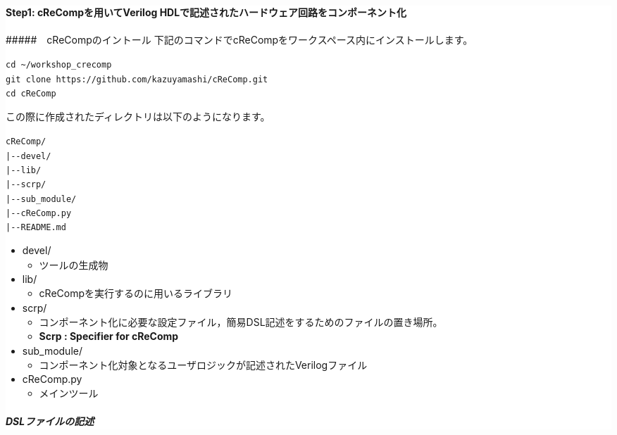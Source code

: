 #### Step1: cReCompを用いてVerilog HDLで記述されたハードウェア回路をコンポーネント化<br>

#####　cReCompのイントール
下記のコマンドでcReCompをワークスペース内にインストールします。
```
cd ~/workshop_crecomp
git clone https://github.com/kazuyamashi/cReComp.git
cd cReComp
```
この際に作成されたディレクトリは以下のようになります。

```
cReComp/
|--devel/
|--lib/
|--scrp/
|--sub_module/
|--cReComp.py
|--README.md
```
- devel/
	- ツールの生成物
- lib/
	- cReCompを実行するのに用いるライブラリ
- scrp/
	- コンポーネント化に必要な設定ファイル，簡易DSL記述をするためのファイルの置き場所。
	- **Scrp : Specifier for cReComp**
- sub_module/
	- コンポーネント化対象となるユーザロジックが記述されたVerilogファイル
- cReComp.py
	- メインツール

##### DSLファイルの記述
